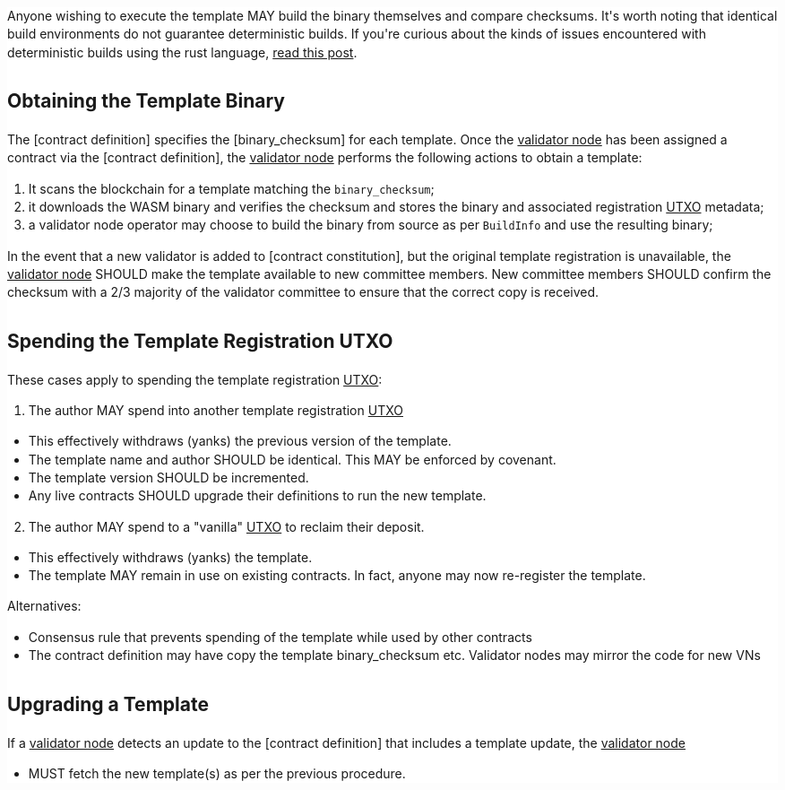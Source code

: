 Anyone wishing to execute the template MAY build the binary themselves and compare checksums.
It's worth noting that identical build environments do not guarantee deterministic builds. 
If you're curious about the kinds of issues encountered with deterministic builds using the rust language, 
[read this post](https://dev.to/gnunicorn/hunting-down-a-non-determinism-bug-in-our-rust-wasm-build-4fk1).

## Obtaining the Template Binary

The [contract definition] specifies the [binary_checksum] for each template. Once the [validator node] has been 
assigned a contract via the [contract definition], the [validator node] performs the following actions to obtain a template:

1. It scans the blockchain for a template matching the `binary_checksum`;
2. it downloads the WASM binary and verifies the checksum and stores the binary and associated registration [UTXO] metadata;
3. a validator node operator may choose to build the binary from source as per `BuildInfo` and use the resulting binary;

In the event that a new validator is added to [contract constitution], but the original template registration is unavailable,
the [validator node] SHOULD make the template available to new committee members. New committee members SHOULD confirm the checksum
with a 2/3 majority of the validator committee to ensure that the correct copy is received.

## Spending the Template Registration UTXO

These cases apply to spending the template registration [UTXO]:
1. The author MAY spend into another template registration [UTXO]
  * This effectively withdraws (yanks) the previous version of the template.
  * The template name and author SHOULD be identical. This MAY be enforced by covenant.
  * The template version SHOULD be incremented.
  * Any live contracts SHOULD upgrade their definitions to run the new template.
2. The author MAY spend to a "vanilla" [UTXO] to reclaim their deposit.
  * This effectively withdraws (yanks) the template.
  * The template MAY remain in use on existing contracts. In fact, anyone may now re-register the template.

Alternatives:
* Consensus rule that prevents spending of the template while used by other contracts
* The contract definition may have copy the template binary_checksum etc. Validator nodes may mirror the code for new VNs

## Upgrading a Template 

If a [validator node] detects an update to the [contract definition] that includes a template update, the [validator node]

* MUST fetch the new template(s) as per the previous procedure.

[Tari Coin]: Glossary.md#tari-coin
[transaction]: Glossary.md#transaction
[multiaddr]: https://multiformats.io/multiaddr/
[utxo]: Glossary.md#unspent-transaction-outputs
[validator node]: RFC-0302_ValidatorNodes.md
